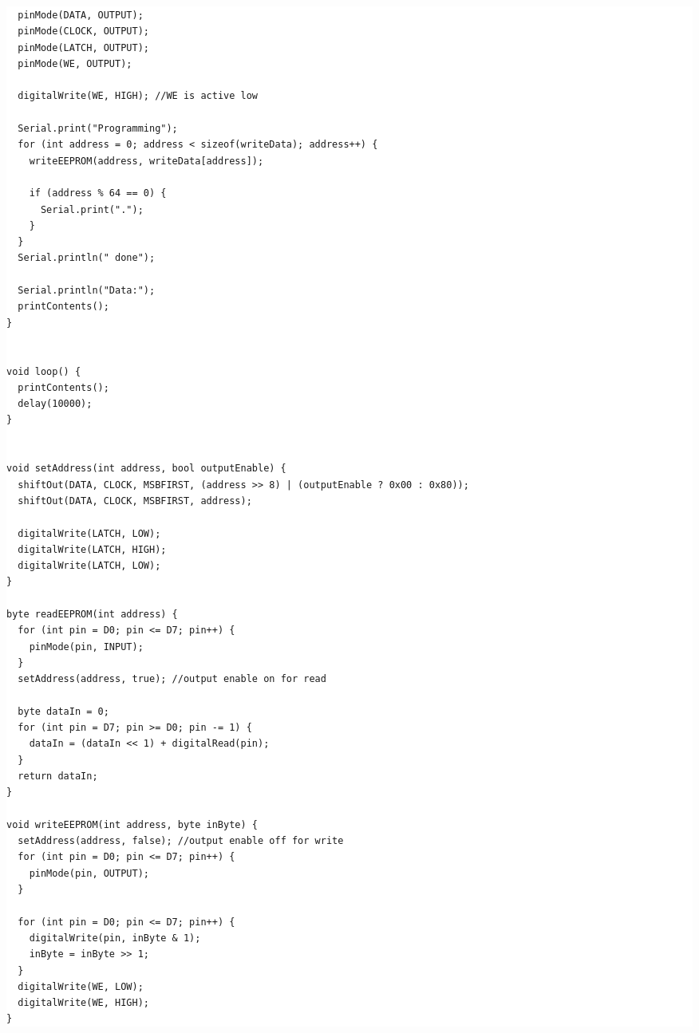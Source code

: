 ```arduino
  pinMode(DATA, OUTPUT);
  pinMode(CLOCK, OUTPUT);
  pinMode(LATCH, OUTPUT);
  pinMode(WE, OUTPUT);

  digitalWrite(WE, HIGH); //WE is active low

  Serial.print("Programming");
  for (int address = 0; address < sizeof(writeData); address++) {
    writeEEPROM(address, writeData[address]);

    if (address % 64 == 0) {
      Serial.print(".");
    }
  }
  Serial.println(" done");

  Serial.println("Data:");
  printContents();
}


void loop() {
  printContents();
  delay(10000);
}


void setAddress(int address, bool outputEnable) {
  shiftOut(DATA, CLOCK, MSBFIRST, (address >> 8) | (outputEnable ? 0x00 : 0x80));
  shiftOut(DATA, CLOCK, MSBFIRST, address);

  digitalWrite(LATCH, LOW);
  digitalWrite(LATCH, HIGH);
  digitalWrite(LATCH, LOW);
}

byte readEEPROM(int address) {
  for (int pin = D0; pin <= D7; pin++) {
    pinMode(pin, INPUT);
  }
  setAddress(address, true); //output enable on for read

  byte dataIn = 0;
  for (int pin = D7; pin >= D0; pin -= 1) {
    dataIn = (dataIn << 1) + digitalRead(pin);
  }
  return dataIn;
}

void writeEEPROM(int address, byte inByte) {
  setAddress(address, false); //output enable off for write
  for (int pin = D0; pin <= D7; pin++) {
    pinMode(pin, OUTPUT);
  }

  for (int pin = D0; pin <= D7; pin++) {
    digitalWrite(pin, inByte & 1);
    inByte = inByte >> 1;
  }
  digitalWrite(WE, LOW);
  digitalWrite(WE, HIGH);
}
```
